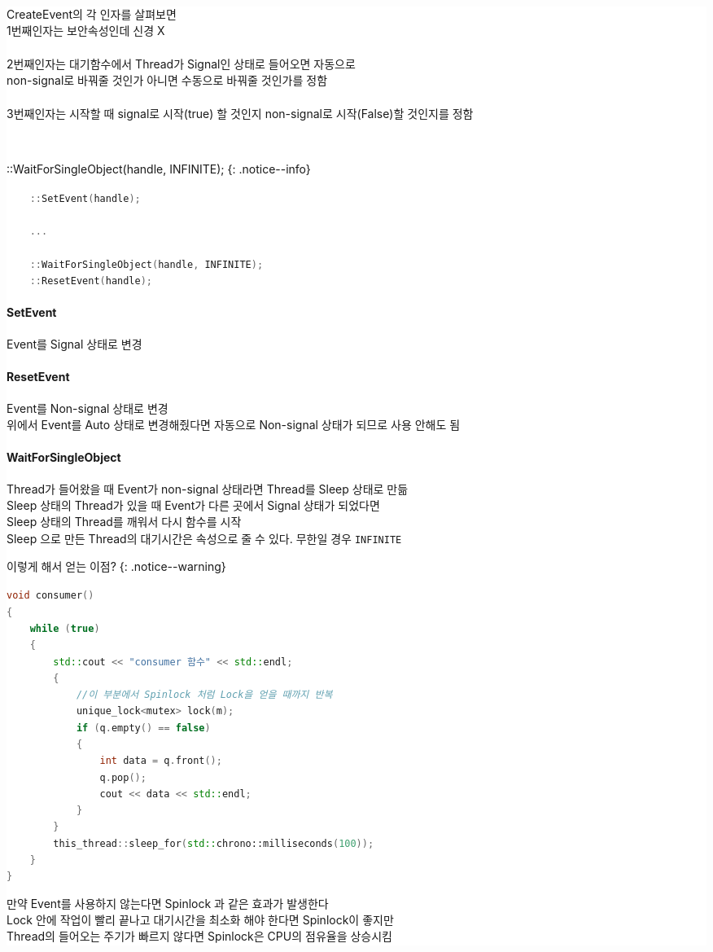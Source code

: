 CreateEvent의 각 인자를 살펴보면<br>
1번째인자는 보안속성인데 신경 X<br><br>
2번째인자는 대기함수에서 Thread가 Signal인 상태로 들어오면 자동으로 <br>non-signal로 바꿔줄 것인가 아니면 수동으로 바꿔줄 것인가를 정함<br><br>
3번째인자는 시작할 때 signal로 시작(true) 할 것인지 non-signal로 시작(False)할 것인지를 정함<br>

   

::WaitForSingleObject(handle, INFINITE);
{: .notice--info}
```cpp
	::SetEvent(handle);
	
	...
	
	::WaitForSingleObject(handle, INFINITE);
	::ResetEvent(handle);
```
#### SetEvent
Event를 Signal 상태로 변경

#### ResetEvent
Event를 Non-signal 상태로 변경 <br>
위에서 Event를 Auto 상태로 변경해줬다면 자동으로 Non-signal 상태가 되므로 사용 안해도 됨

#### WaitForSingleObject
Thread가 들어왔을 때 Event가 non-signal 상태라면 Thread를 Sleep 상태로 만듦<br>
Sleep 상태의 Thread가 있을 때 Event가 다른 곳에서 Signal 상태가 되었다면 <br>Sleep 상태의 Thread를 깨워서 다시 함수를 시작<br>
Sleep 으로 만든 Thread의 대기시간은 속성으로 줄 수 있다. 무한일 경우 `INFINITE`

이렇게 해서 얻는 이점?
{: .notice--warning}
```cpp
void consumer()
{
	while (true)
	{
		std::cout << "consumer 함수" << std::endl;
		{
			//이 부분에서 Spinlock 처럼 Lock을 얻을 때까지 반복
			unique_lock<mutex> lock(m);
			if (q.empty() == false)
			{
				int data = q.front();
				q.pop();
				cout << data << std::endl;
			}
		}
		this_thread::sleep_for(std::chrono::milliseconds(100));
	}
}
```
만약 Event를 사용하지 않는다면 Spinlock 과 같은 효과가 발생한다<br>
Lock 안에 작업이 빨리 끝나고 대기시간을 최소화 해야 한다면 Spinlock이 좋지만<br>
Thread의 들어오는 주기가 빠르지 않다면 Spinlock은 CPU의 점유율을 상승시킴<br>
